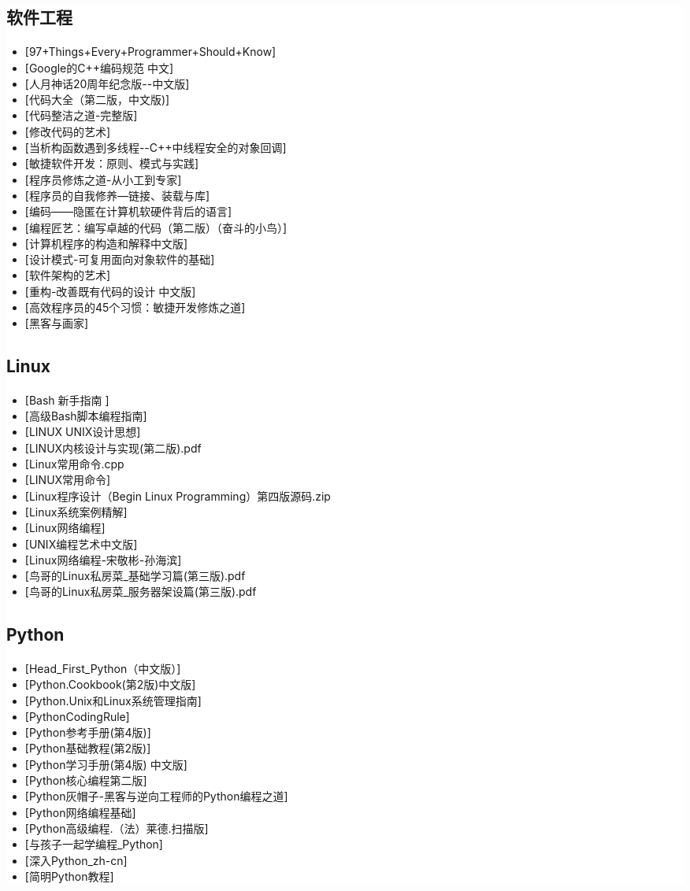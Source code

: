## 软件工程

* [97+Things+Every+Programmer+Should+Know]
* [Google的C++编码规范 中文]
* [人月神话20周年纪念版--中文版]
* [代码大全（第二版，中文版)]
* [代码整洁之道-完整版]
* [修改代码的艺术]
* [当析构函数遇到多线程--C++中线程安全的对象回调]
* [敏捷软件开发：原则、模式与实践]
* [程序员修炼之道-从小工到专家]
* [程序员的自我修养—链接、装载与库]
* [编码——隐匿在计算机软硬件背后的语言]
* [编程匠艺：编写卓越的代码（第二版）（奋斗的小鸟）]
* [计算机程序的构造和解释中文版]
* [设计模式-可复用面向对象软件的基础]
* [软件架构的艺术]
* [重构-改善既有代码的设计 中文版]
* [高效程序员的45个习惯：敏捷开发修炼之道]
* [黑客与画家]

## Linux

* [Bash 新手指南 ]
* [高级Bash脚本编程指南]
* [LINUX UNIX设计思想]
* [LINUX内核设计与实现(第二版).pdf
* [Linux常用命令.cpp
* [LINUX常用命令]
* [Linux程序设计（Begin Linux Programming）第四版源码.zip
* [Linux系统案例精解]
* [Linux网络编程]
* [UNIX编程艺术中文版]
* [Linux网络编程-宋敬彬-孙海滨]
* [鸟哥的Linux私房菜_基础学习篇(第三版).pdf
* [鸟哥的Linux私房菜_服务器架设篇(第三版).pdf

## Python

* [Head_First_Python（中文版）]
* [Python.Cookbook(第2版)中文版]
* [Python.Unix和Linux系统管理指南]
* [PythonCodingRule]
* [Python参考手册(第4版)]
* [Python基础教程(第2版)]
* [Python学习手册(第4版) 中文版]
* [Python核心编程第二版]
* [Python灰帽子-黑客与逆向工程师的Python编程之道]
* [Python网络编程基础]
* [Python高级编程.（法）莱德.扫描版]
* [与孩子一起学编程_Python]
* [深入Python_zh-cn]
* [简明Python教程] 

